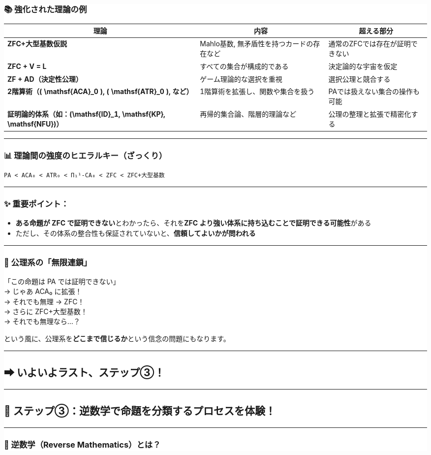 
### 📚 強化された理論の例

| 理論 | 内容 | 超える部分 |
|------|------|------------|
| **ZFC+大型基数仮説** | Mahlo基数, 無矛盾性を持つカードの存在など | 通常のZFCでは存在が証明できない |
| **ZFC + V = L** | すべての集合が構成的である | 決定論的な宇宙を仮定 |
| **ZF + AD（決定性公理）** | ゲーム理論的な選択を重視 | 選択公理と競合する |
| **2階算術（\( \mathsf{ACA}_0 \), \( \mathsf{ATR}_0 \), など）** | 1階算術を拡張し、関数や集合を扱う | PAでは扱えない集合の操作も可能 |
| **証明論的体系（如：\(\mathsf{ID}_1, \mathsf{KP}, \mathsf{NFU}\)）** | 再帰的集合論、階層的理論など | 公理の整理と拡張で精密化する |

---

### 📊 理論間の強度のヒエラルキー（ざっくり）

```plaintext
PA < ACA₀ < ATR₀ < Π₁¹-CA₀ < ZFC < ZFC+大型基数
```

---

### ✨ 重要ポイント：

- **ある命題が ZFC で証明できない**とわかったら、それを**ZFC より強い体系に持ち込むことで証明できる可能性**がある
- ただし、その体系の整合性も保証されていないと、**信頼してよいかが問われる**

---

### 🤯 公理系の「無限連鎖」

「この命題は PA では証明できない」  
→ じゃあ ACA₀ に拡張！  
→ それでも無理 → ZFC！  
→ さらに ZFC+大型基数！  
→ それでも無理なら…？

という風に、公理系を**どこまで信じるか**という信念の問題にもなります。

---

## ➡ いよいよラスト、ステップ③！

---

## 🌟 ステップ③：**逆数学で命題を分類するプロセスを体験！**

---

### 🧠 逆数学（Reverse Mathematics）とは？
